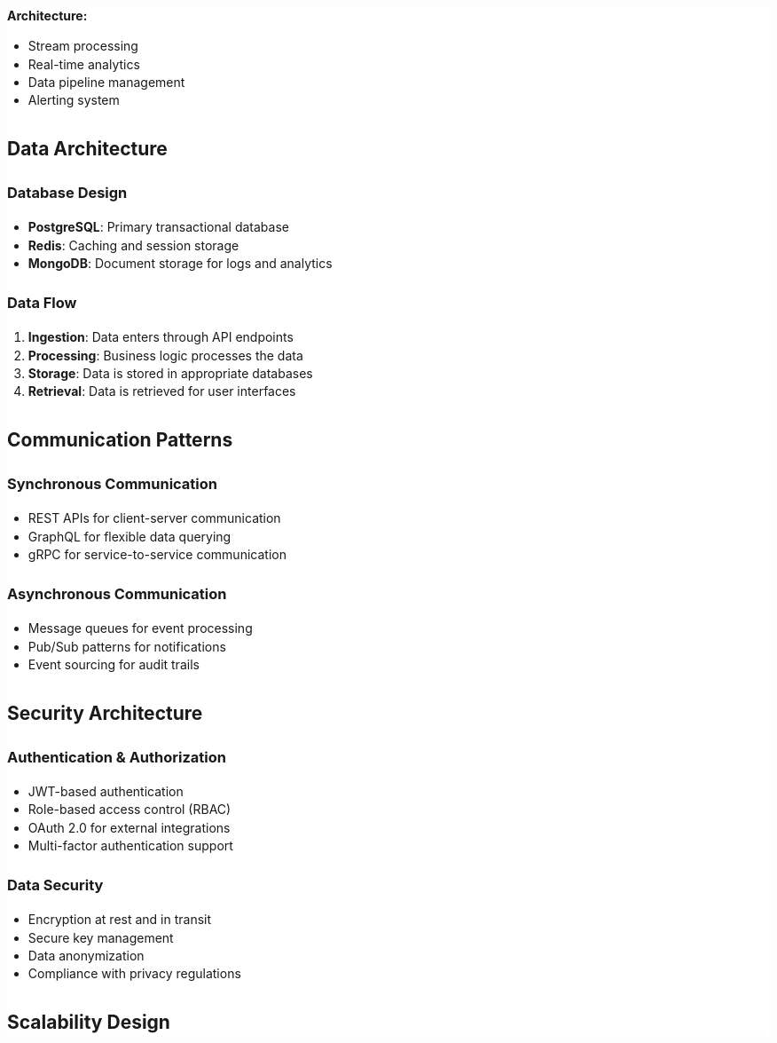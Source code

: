 **Architecture:**
- Stream processing
- Real-time analytics
- Data pipeline management
- Alerting system

## Data Architecture

### Database Design
- **PostgreSQL**: Primary transactional database
- **Redis**: Caching and session storage
- **MongoDB**: Document storage for logs and analytics

### Data Flow
1. **Ingestion**: Data enters through API endpoints
2. **Processing**: Business logic processes the data
3. **Storage**: Data is stored in appropriate databases
4. **Retrieval**: Data is retrieved for user interfaces

## Communication Patterns

### Synchronous Communication
- REST APIs for client-server communication
- GraphQL for flexible data querying
- gRPC for service-to-service communication

### Asynchronous Communication
- Message queues for event processing
- Pub/Sub patterns for notifications
- Event sourcing for audit trails

## Security Architecture

### Authentication & Authorization
- JWT-based authentication
- Role-based access control (RBAC)
- OAuth 2.0 for external integrations
- Multi-factor authentication support

### Data Security
- Encryption at rest and in transit
- Secure key management
- Data anonymization
- Compliance with privacy regulations

## Scalability Design

